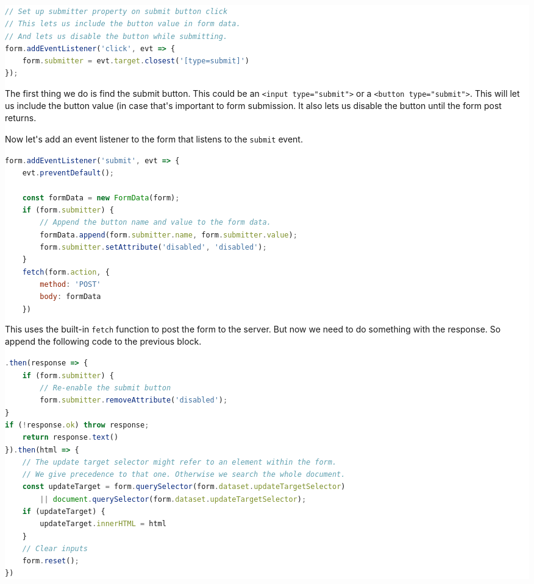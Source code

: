 ```js
// Set up submitter property on submit button click
// This lets us include the button value in form data.
// And lets us disable the button while submitting.
form.addEventListener('click', evt => {
    form.submitter = evt.target.closest('[type=submit]')
});
```

The first thing we do is find the submit button. This could be an `<input type="submit">` or a `<button type="submit">`. This will let us include the button value (in case that's important to form submission. It also lets us disable the button until the form post returns.

Now let's add an event listener to the form that listens to the `submit` event.

```js
form.addEventListener('submit', evt => {
    evt.preventDefault();

    const formData = new FormData(form);
    if (form.submitter) {
        // Append the button name and value to the form data.
        formData.append(form.submitter.name, form.submitter.value);
        form.submitter.setAttribute('disabled', 'disabled');
    }
    fetch(form.action, {
        method: 'POST'
        body: formData
    })
```

This uses the built-in `fetch` function to post the form to the server. But now we need to do something with the response. So append the following code to the previous block.

```js
.then(response => {
    if (form.submitter) {
        // Re-enable the submit button
        form.submitter.removeAttribute('disabled');
}
if (!response.ok) throw response;
    return response.text()
}).then(html => {
    // The update target selector might refer to an element within the form.
    // We give precedence to that one. Otherwise we search the whole document.
    const updateTarget = form.querySelector(form.dataset.updateTargetSelector)
        || document.querySelector(form.dataset.updateTargetSelector);
    if (updateTarget) {
        updateTarget.innerHTML = html
    }
    // Clear inputs
    form.reset();
})
```
